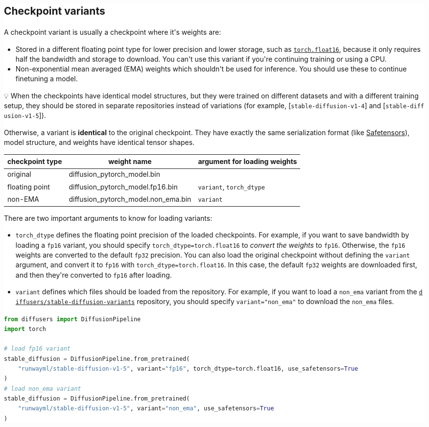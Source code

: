 ```py
```

## Checkpoint variants

A checkpoint variant is usually a checkpoint where it's weights are:

- Stored in a different floating point type for lower precision and lower storage, such as [`torch.float16`](https://pytorch.org/docs/stable/tensors.html#data-types), because it only requires half the bandwidth and storage to download. You can't use this variant if you're continuing training or using a CPU.
- Non-exponential mean averaged (EMA) weights which shouldn't be used for inference. You should use these to continue finetuning a model.

<Tip>

💡 When the checkpoints have identical model structures, but they were trained on different datasets and with a different training setup, they should be stored in separate repositories instead of variations (for example, [`stable-diffusion-v1-4`] and [`stable-diffusion-v1-5`]).

</Tip>

Otherwise, a variant is **identical** to the original checkpoint. They have exactly the same serialization format (like [Safetensors](./using_safetensors)), model structure, and weights have identical tensor shapes.

| **checkpoint type** | **weight name**                     | **argument for loading weights** |
|---------------------|-------------------------------------|----------------------------------|
| original            | diffusion_pytorch_model.bin         |                                  |
| floating point      | diffusion_pytorch_model.fp16.bin    | `variant`, `torch_dtype`         |
| non-EMA             | diffusion_pytorch_model.non_ema.bin | `variant`                        |

There are two important arguments to know for loading variants:

- `torch_dtype` defines the floating point precision of the loaded checkpoints. For example, if you want to save bandwidth by loading a `fp16` variant, you should specify `torch_dtype=torch.float16` to *convert the weights* to `fp16`. Otherwise, the `fp16` weights are converted to the default `fp32` precision. You can also load the original checkpoint without defining the `variant` argument, and convert it to `fp16` with `torch_dtype=torch.float16`. In this case, the default `fp32` weights are downloaded first, and then they're converted to `fp16` after loading.

- `variant` defines which files should be loaded from the repository. For example, if you want to load a `non_ema` variant from the [`diffusers/stable-diffusion-variants`](https://huggingface.co/diffusers/stable-diffusion-variants/tree/main/unet) repository, you should specify `variant="non_ema"` to download the `non_ema` files.

```python
from diffusers import DiffusionPipeline
import torch

# load fp16 variant
stable_diffusion = DiffusionPipeline.from_pretrained(
    "runwayml/stable-diffusion-v1-5", variant="fp16", torch_dtype=torch.float16, use_safetensors=True
)
# load non_ema variant
stable_diffusion = DiffusionPipeline.from_pretrained(
    "runwayml/stable-diffusion-v1-5", variant="non_ema", use_safetensors=True
)
```
